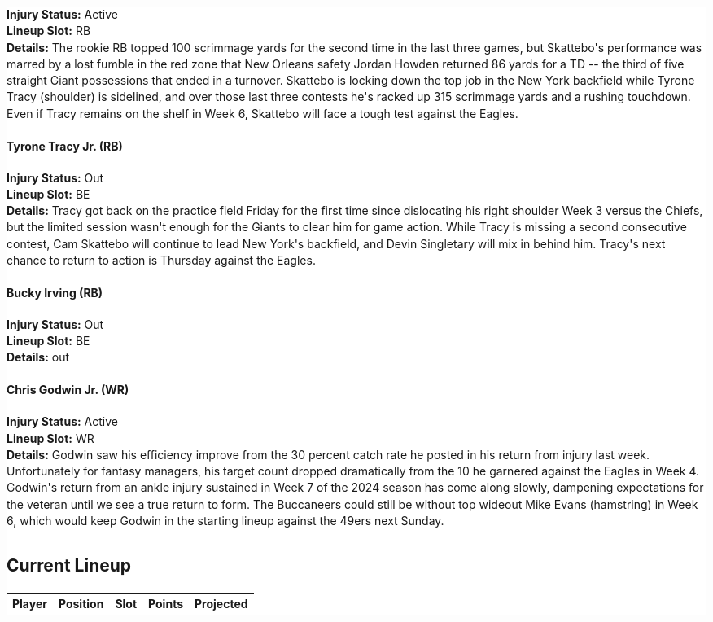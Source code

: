 **Injury Status:** Active <br>
**Lineup Slot:** RB <br>
**Details:** The rookie RB topped 100 scrimmage yards for the second time in the last three games, but Skattebo's performance was marred by a lost fumble in the red zone that New Orleans safety Jordan Howden returned 86 yards for a TD -- the third of five straight Giant possessions that ended in a turnover. Skattebo is locking down the top job in the New York backfield while Tyrone Tracy (shoulder) is sidelined, and over those last three contests he's racked up 315 scrimmage yards and a rushing touchdown. Even if Tracy remains on the shelf in Week 6, Skattebo will face a tough test against the Eagles.
#### Tyrone Tracy Jr. (RB)
**Injury Status:** Out <br>
**Lineup Slot:** BE <br>
**Details:** Tracy got back on the practice field Friday for the first time since dislocating his right shoulder Week 3 versus the Chiefs, but the limited session wasn't enough for the Giants to clear him for game action. While Tracy is missing a second consecutive contest, Cam Skattebo will continue to lead New York's backfield, and Devin Singletary will mix in behind him. Tracy's next chance to return to action is Thursday against the Eagles.
#### Bucky Irving (RB)
**Injury Status:** Out <br>
**Lineup Slot:** BE <br>
**Details:** out
#### Chris Godwin Jr. (WR)
**Injury Status:** Active <br>
**Lineup Slot:** WR <br>
**Details:** Godwin saw his efficiency improve from the 30 percent catch rate he posted in his return from injury last week. Unfortunately for fantasy managers, his target count dropped dramatically from the 10 he garnered against the Eagles in Week 4. Godwin's return from an ankle injury sustained in Week 7 of the 2024 season has come along slowly, dampening expectations for the veteran until we see a true return to form. The Buccaneers could still be without top wideout Mike Evans (hamstring) in Week 6, which would keep Godwin in the starting lineup against the 49ers next Sunday.

## Current Lineup

<table
data-click-to-select="true"
data-search="false"
data-toggle="table"
data-url="{{ "/assets/json/team_rosters/Week_5_2025_TTC_roster.json"}}">
<thead>
<tr>
<th data-field="player_name" data-halign="left" data-align="left" data-sortable="true">Player</th>
<th data-field="pos" data-halign="center" data-align="center" data-sortable="true">Position</th>
<th data-field="slot" data-halign="center" data-align="center" data-sortable="true">Slot</th>
<th data-field="points" data-halign="center" data-align="center" data-sortable="true">Points</th>
<th data-field="projected" data-halign="center" data-align="center" data-sortable="true">Projected</th>
</tr>
</thead>
</table>
